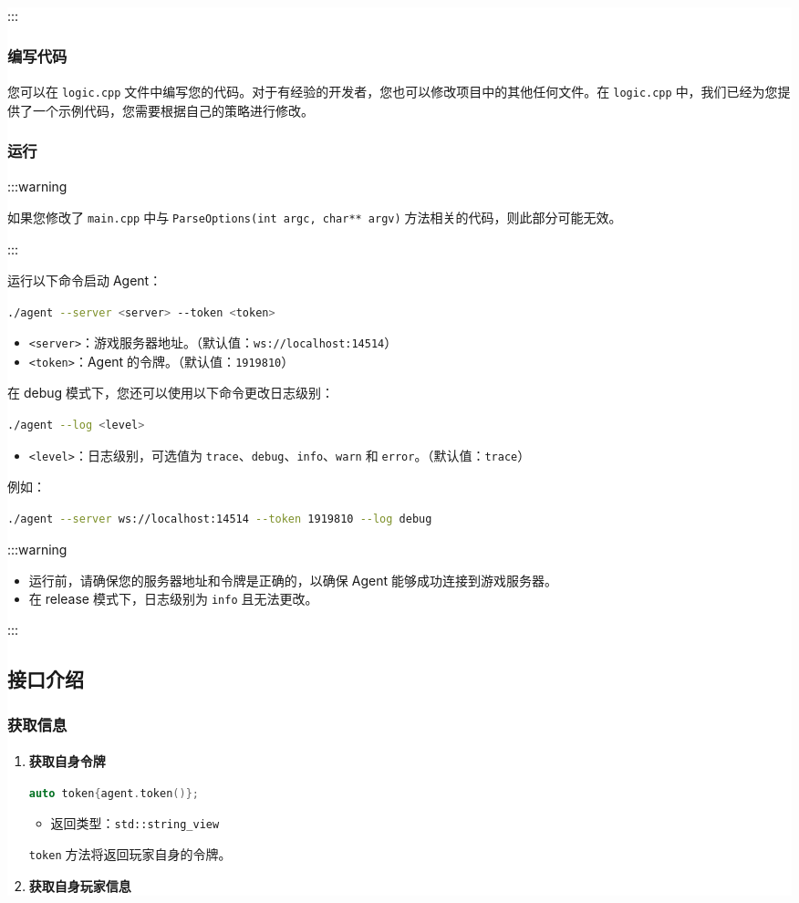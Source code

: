 :::

### 编写代码

您可以在 `logic.cpp` 文件中编写您的代码。对于有经验的开发者，您也可以修改项目中的其他任何文件。在 `logic.cpp` 中，我们已经为您提供了一个示例代码，您需要根据自己的策略进行修改。

### 运行

:::warning

如果您修改了 `main.cpp` 中与 `ParseOptions(int argc, char** argv)` 方法相关的代码，则此部分可能无效。

:::

运行以下命令启动 Agent：

```bash
./agent --server <server> --token <token>
```

- `<server>`：游戏服务器地址。（默认值：`ws://localhost:14514`）
- `<token>`：Agent 的令牌。（默认值：`1919810`）

在 debug 模式下，您还可以使用以下命令更改日志级别：

```bash
./agent --log <level>
```

- `<level>`：日志级别，可选值为 `trace`、`debug`、`info`、`warn` 和 `error`。（默认值：`trace`）

例如：

```bash
./agent --server ws://localhost:14514 --token 1919810 --log debug
```

:::warning

- 运行前，请确保您的服务器地址和令牌是正确的，以确保 Agent 能够成功连接到游戏服务器。
- 在 release 模式下，日志级别为 `info` 且无法更改。

:::

## 接口介绍

### 获取信息

1. **获取自身令牌**

    ```cpp
    auto token{agent.token()};
    ```

    - 返回类型：`std::string_view`

    `token` 方法将返回玩家自身的令牌。

2. **获取自身玩家信息**
